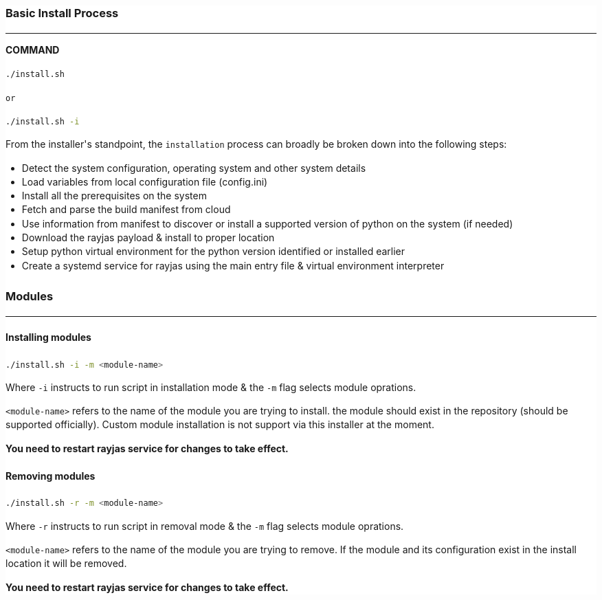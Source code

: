 
### Basic Install Process
---

**COMMAND**

```bash
./install.sh
```

    or

```bash
./install.sh -i
```

From the installer's standpoint, the `installation` process can broadly be broken down into the following steps:

* Detect the system configuration, operating system and other system details
* Load variables from local configuration file (config.ini)
* Install all the prerequisites on the system
* Fetch and parse the build manifest from cloud
* Use information from manifest to discover or install a supported version of python on the system (if needed)
* Download the rayjas payload & install to proper location
* Setup python virtual environment for the python version identified or installed earlier
* Create a systemd service for rayjas using the main entry file & virtual environment interpreter

### Modules
---

#### Installing modules

```bash
./install.sh -i -m <module-name>
```

Where `-i` instructs to run script in installation mode & the `-m` flag selects module oprations.

`<module-name>` refers to the name of the module you are trying to install. the module should exist in the repository (should be supported officially). Custom module installation is not support via this installer at the moment.

__You need to restart rayjas service for changes to take effect.__

#### Removing modules

```bash
./install.sh -r -m <module-name>
```

Where `-r` instructs to run script in removal mode & the `-m` flag selects module oprations.

`<module-name>` refers to the name of the module you are trying to remove. If the module and its configuration exist in the install location it will be removed.

__You need to restart rayjas service for changes to take effect.__
